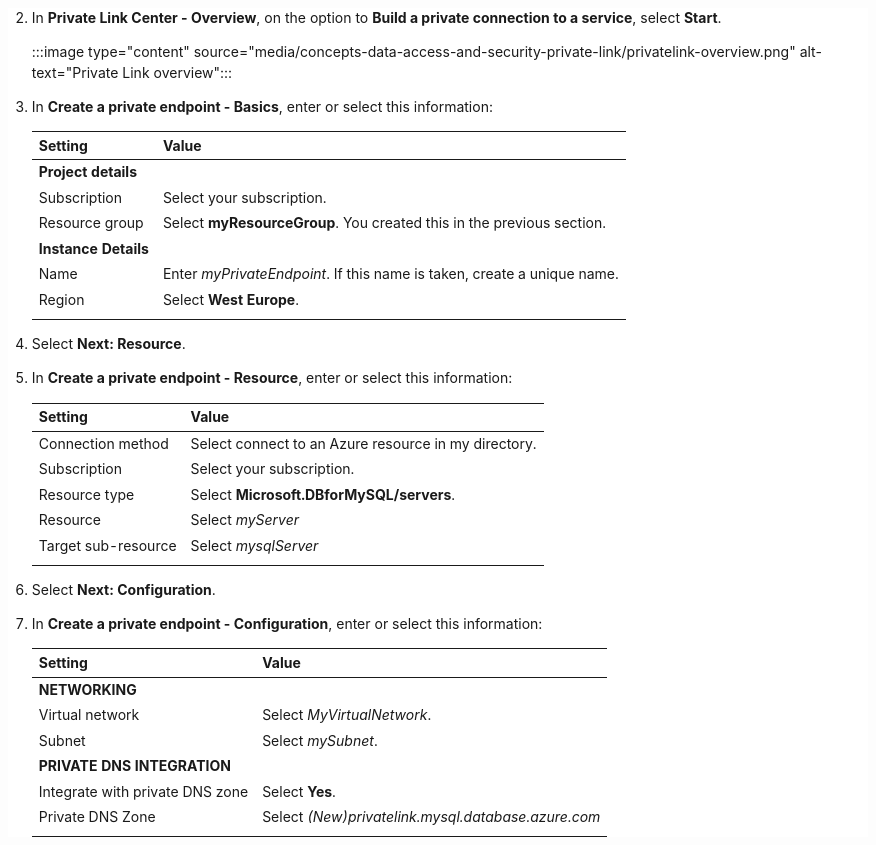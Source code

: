 2. In **Private Link Center - Overview**, on the option to **Build a private connection to a service**, select **Start**.

    :::image type="content" source="media/concepts-data-access-and-security-private-link/privatelink-overview.png" alt-text="Private Link overview":::

1. In **Create a private endpoint - Basics**, enter or select this information:

    | Setting | Value |
    | ------- | ----- |
    | **Project details** | |
    | Subscription | Select your subscription. |
    | Resource group | Select **myResourceGroup**. You created this in the previous section.|
    | **Instance Details** |  |
    | Name | Enter *myPrivateEndpoint*. If this name is taken, create a unique name. |
    |Region|Select **West Europe**.|
    |||

5. Select **Next: Resource**.
6. In **Create a private endpoint - Resource**, enter or select this information:

    | Setting | Value |
    | ------- | ----- |
    |Connection method  | Select connect to an Azure resource in my directory.|
    | Subscription| Select your subscription. |
    | Resource type | Select **Microsoft.DBforMySQL/servers**. |
    | Resource |Select *myServer*|
    |Target sub-resource |Select *mysqlServer*|
    |||
7. Select **Next: Configuration**.
8. In **Create a private endpoint - Configuration**, enter or select this information:

    | Setting | Value |
    | ------- | ----- |
    |**NETWORKING**| |
    | Virtual network| Select *MyVirtualNetwork*. |
    | Subnet | Select *mySubnet*. |
    |**PRIVATE DNS INTEGRATION**||
    |Integrate with private DNS zone |Select **Yes**. |
    |Private DNS Zone |Select *(New)privatelink.mysql.database.azure.com* |
    |||
